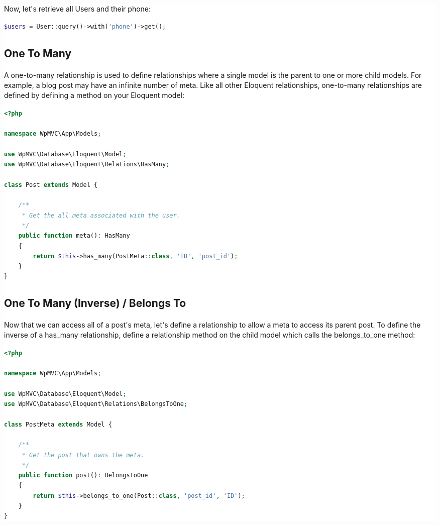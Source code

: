 Now, let's retrieve all Users and their phone:

```php
$users = User::query()->with('phone')->get();
```

## One To Many
A one-to-many relationship is used to define relationships where a single model is the parent to one or more child models. For example, a blog post may have an infinite number of meta. Like all other Eloquent relationships, one-to-many relationships are defined by defining a method on your Eloquent model:
```php
<?php

namespace WpMVC\App\Models;

use WpMVC\Database\Eloquent\Model;
use WpMVC\Database\Eloquent\Relations\HasMany;

class Post extends Model {

	/**
     * Get the all meta associated with the user.
     */
    public function meta(): HasMany
    {
        return $this->has_many(PostMeta::class, 'ID', 'post_id');
    }
}
```
## One To Many (Inverse) / Belongs To

Now that we can access all of a post's meta, let's define a relationship to allow a meta to access its parent post. To define the inverse of a has_many relationship, define a relationship method on the child model which calls the belongs_to_one method:
```php
<?php

namespace WpMVC\App\Models;

use WpMVC\Database\Eloquent\Model;
use WpMVC\Database\Eloquent\Relations\BelongsToOne;

class PostMeta extends Model {

	/**
     * Get the post that owns the meta.
     */
    public function post(): BelongsToOne
    {
        return $this->belongs_to_one(Post::class, 'post_id', 'ID');
    }
}
```
